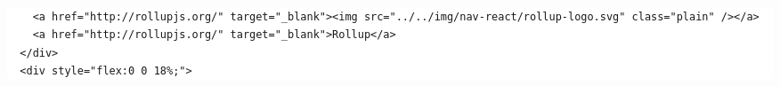         <a href="http://rollupjs.org/" target="_blank"><img src="../../img/nav-react/rollup-logo.svg" class="plain" /></a>
        <a href="http://rollupjs.org/" target="_blank">Rollup</a>
      </div>
      <div style="flex:0 0 18%;">